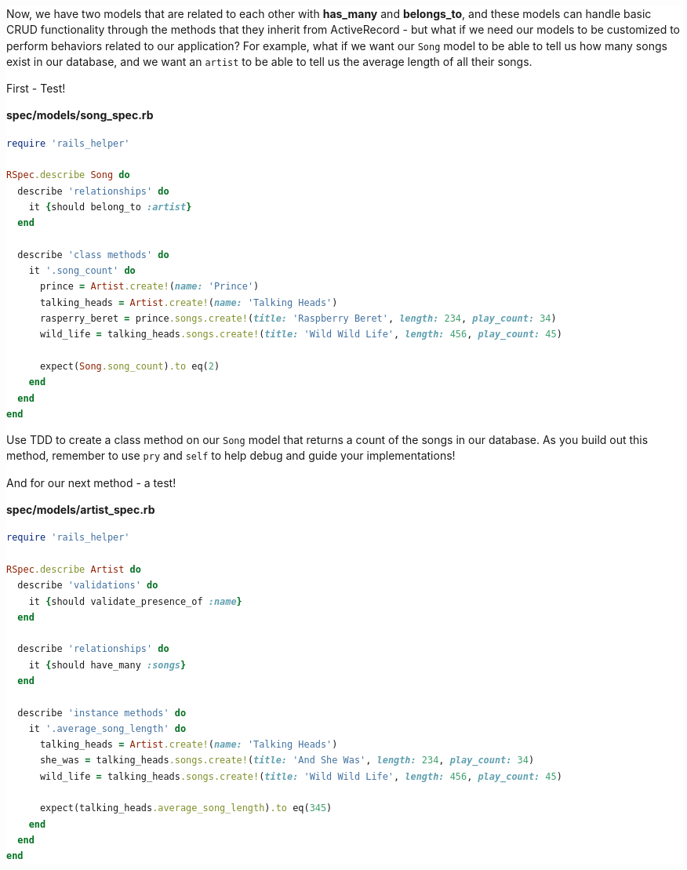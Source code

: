 Now, we have two models that are related to each other with **has_many** and **belongs_to**, and these models can handle basic CRUD functionality through the methods that they inherit from ActiveRecord - but what if we need our models to be customized to perform behaviors related to our application? For example, what if we want our `Song` model to be able to tell us how many songs exist in our database, and we want an `artist` to be able to tell us the average length of all their songs.

First - Test!

**spec/models/song_spec.rb**

```ruby
require 'rails_helper'

RSpec.describe Song do
  describe 'relationships' do
    it {should belong_to :artist}
  end

  describe 'class methods' do
    it '.song_count' do
      prince = Artist.create!(name: 'Prince')
      talking_heads = Artist.create!(name: 'Talking Heads')
      rasperry_beret = prince.songs.create!(title: 'Raspberry Beret', length: 234, play_count: 34)
      wild_life = talking_heads.songs.create!(title: 'Wild Wild Life', length: 456, play_count: 45)

      expect(Song.song_count).to eq(2)
    end
  end
end
```

Use TDD to create a class method on our `Song` model that returns a count of the songs in our database. As you build out this method, remember to use `pry` and `self` to help debug and guide your implementations!

And for our next method - a test!

**spec/models/artist_spec.rb**

```ruby
require 'rails_helper'

RSpec.describe Artist do
  describe 'validations' do
    it {should validate_presence_of :name}
  end

  describe 'relationships' do
    it {should have_many :songs}
  end

  describe 'instance methods' do
    it '.average_song_length' do
      talking_heads = Artist.create!(name: 'Talking Heads')
      she_was = talking_heads.songs.create!(title: 'And She Was', length: 234, play_count: 34)
      wild_life = talking_heads.songs.create!(title: 'Wild Wild Life', length: 456, play_count: 45)

      expect(talking_heads.average_song_length).to eq(345)
    end
  end
end
```
